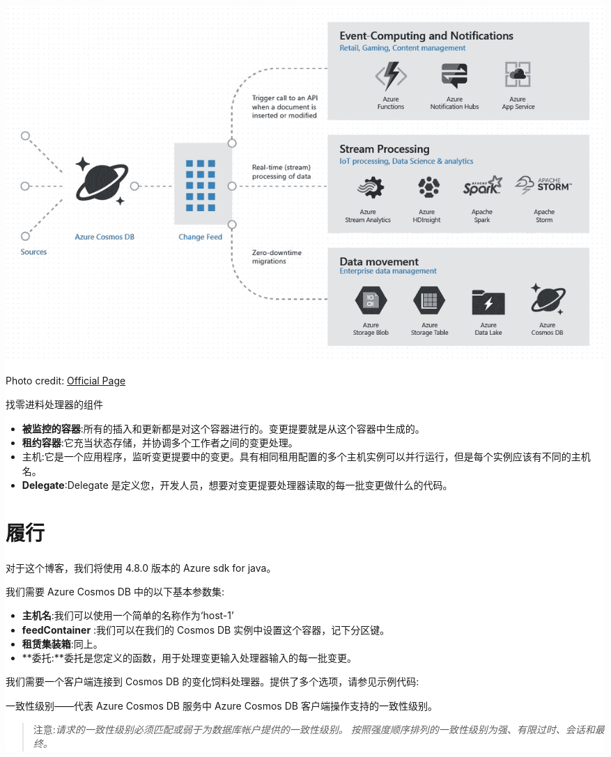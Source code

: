 ![](img/5af7ab2d67470802aee39f5ab0c8fbfa.png)

Photo credit: [Official Page](https://docs.microsoft.com/en-us/azure/cosmos-db/media/change-feed/changefeedoverview.png)

找零进料处理器的组件

*   **被监控的容器**:所有的插入和更新都是对这个容器进行的。变更提要就是从这个容器中生成的。
*   **租约容器**:它充当状态存储，并协调多个工作者之间的变更处理。
*   主机:它是一个应用程序，监听变更提要中的变更。具有相同租用配置的多个主机实例可以并行运行，但是每个实例应该有不同的主机名。
*   **Delegate**:Delegate 是定义您，开发人员，想要对变更提要处理器读取的每一批变更做什么的代码。

# 履行

对于这个博客，我们将使用 4.8.0 版本的 Azure sdk for java。

我们需要 Azure Cosmos DB 中的以下基本参数集:

*   **主机名**:我们可以使用一个简单的名称作为‘host-1’
*   **feedContainer** :我们可以在我们的 Cosmos DB 实例中设置这个容器，记下分区键。
*   **租赁集装箱**:同上。
*   **委托:**委托是您定义的函数，用于处理变更输入处理器输入的每一批变更。

我们需要一个客户端连接到 Cosmos DB 的变化饲料处理器。提供了多个选项，请参见示例代码:

一致性级别——代表 Azure Cosmos DB 服务中 Azure Cosmos DB 客户端操作支持的一致性级别。

> 注意:*请求的一致性级别必须匹配或弱于为数据库帐户提供的一致性级别。
> 按照强度顺序排列的一致性级别为强、有限过时、会话和最终。*
